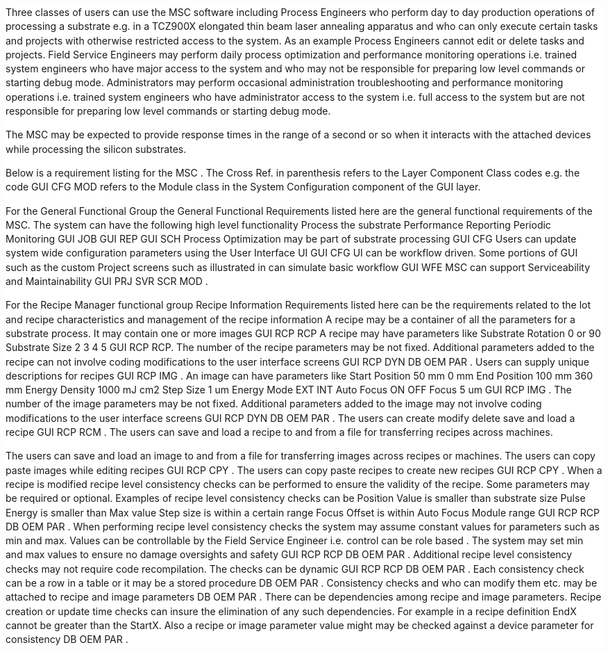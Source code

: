 Three classes of users can use the MSC software including Process Engineers who perform day to day production operations of processing a substrate e.g. in a TCZ900X elongated thin beam laser annealing apparatus and who can only execute certain tasks and projects with otherwise restricted access to the system. As an example Process Engineers cannot edit or delete tasks and projects. Field Service Engineers may perform daily process optimization and performance monitoring operations i.e. trained system engineers who have major access to the system and who may not be responsible for preparing low level commands or starting debug mode. Administrators may perform occasional administration troubleshooting and performance monitoring operations i.e. trained system engineers who have administrator access to the system i.e. full access to the system but are not responsible for preparing low level commands or starting debug mode.

The MSC may be expected to provide response times in the range of a second or so when it interacts with the attached devices while processing the silicon substrates.

Below is a requirement listing for the MSC . The Cross Ref. in parenthesis refers to the Layer Component Class codes e.g. the code GUI CFG MOD refers to the Module class in the System Configuration component of the GUI layer.

For the General Functional Group the General Functional Requirements listed here are the general functional requirements of the MSC. The system can have the following high level functionality Process the substrate Performance Reporting Periodic Monitoring GUI JOB GUI REP GUI SCH Process Optimization may be part of substrate processing GUI CFG Users can update system wide configuration parameters using the User Interface UI GUI CFG UI can be workflow driven. Some portions of GUI such as the custom Project screens such as illustrated in can simulate basic workflow GUI WFE MSC can support Serviceability and Maintainability GUI PRJ SVR SCR MOD .

For the Recipe Manager functional group Recipe Information Requirements listed here can be the requirements related to the lot and recipe characteristics and management of the recipe information A recipe may be a container of all the parameters for a substrate process. It may contain one or more images GUI RCP RCP A recipe may have parameters like Substrate Rotation 0 or 90 Substrate Size 2 3 4 5 GUI RCP RCP. The number of the recipe parameters may be not fixed. Additional parameters added to the recipe can not involve coding modifications to the user interface screens GUI RCP DYN DB OEM PAR . Users can supply unique descriptions for recipes GUI RCP IMG . An image can have parameters like Start Position 50 mm 0 mm End Position 100 mm 360 mm Energy Density 1000 mJ cm2 Step Size 1 um Energy Mode EXT INT Auto Focus ON OFF Focus 5 um GUI RCP IMG . The number of the image parameters may be not fixed. Additional parameters added to the image may not involve coding modifications to the user interface screens GUI RCP DYN DB OEM PAR . The users can create modify delete save and load a recipe GUI RCP RCM . The users can save and load a recipe to and from a file for transferring recipes across machines.

The users can save and load an image to and from a file for transferring images across recipes or machines. The users can copy paste images while editing recipes GUI RCP CPY . The users can copy paste recipes to create new recipes GUI RCP CPY . When a recipe is modified recipe level consistency checks can be performed to ensure the validity of the recipe. Some parameters may be required or optional. Examples of recipe level consistency checks can be Position Value is smaller than substrate size Pulse Energy is smaller than Max value Step size is within a certain range Focus Offset is within Auto Focus Module range GUI RCP RCP DB OEM PAR . When performing recipe level consistency checks the system may assume constant values for parameters such as min and max. Values can be controllable by the Field Service Engineer i.e. control can be role based . The system may set min and max values to ensure no damage oversights and safety GUI RCP RCP DB OEM PAR . Additional recipe level consistency checks may not require code recompilation. The checks can be dynamic GUI RCP RCP DB OEM PAR . Each consistency check can be a row in a table or it may be a stored procedure DB OEM PAR . Consistency checks and who can modify them etc. may be attached to recipe and image parameters DB OEM PAR . There can be dependencies among recipe and image parameters. Recipe creation or update time checks can insure the elimination of any such dependencies. For example in a recipe definition EndX cannot be greater than the StartX. Also a recipe or image parameter value might may be checked against a device parameter for consistency DB OEM PAR .
